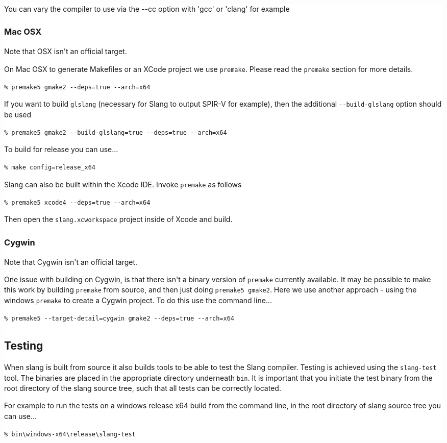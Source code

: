 You can vary the compiler to use via the --cc option with 'gcc' or 'clang' for example

### Mac OSX

Note that OSX isn't an official target.

On Mac OSX to generate Makefiles or an XCode project we use `premake`. Please read the `premake` section for more details.

```
% premake5 gmake2 --deps=true --arch=x64
```

If you want to build `glslang` (necessary for Slang to output SPIR-V for example), then the additional `--build-glslang` option should be used

```
% premake5 gmake2 --build-glslang=true --deps=true --arch=x64
```

To build for release you can use...

```
% make config=release_x64
```

Slang can also be built within the Xcode IDE. Invoke `premake` as follows

```
% premake5 xcode4 --deps=true --arch=x64
```

Then open the `slang.xcworkspace` project inside of Xcode and build.

### Cygwin

Note that Cygwin isn't an official target.

One issue with building on [Cygwin](https://cygwin.com/), is that there isn't a binary version of `premake` currently available. It may be possible to make this work by building `premake` from source, and then just doing `premake5 gmake2`. Here we use another approach - using the windows `premake` to create a Cygwin project. To do this use the command line...

```
% premake5 --target-detail=cygwin gmake2 --deps=true --arch=x64
```

## Testing

When slang is built from source it also builds tools to be able to test the Slang compiler. Testing is achieved using the `slang-test` tool. The binaries are placed in the appropriate directory underneath `bin`. It is important that you initiate the test binary from the root directory of the slang source tree, such that all tests can be correctly located.

For example to run the tests on a windows release x64 build from the command line, in the root directory of slang source tree you can use...

```
% bin\windows-x64\release\slang-test
```
